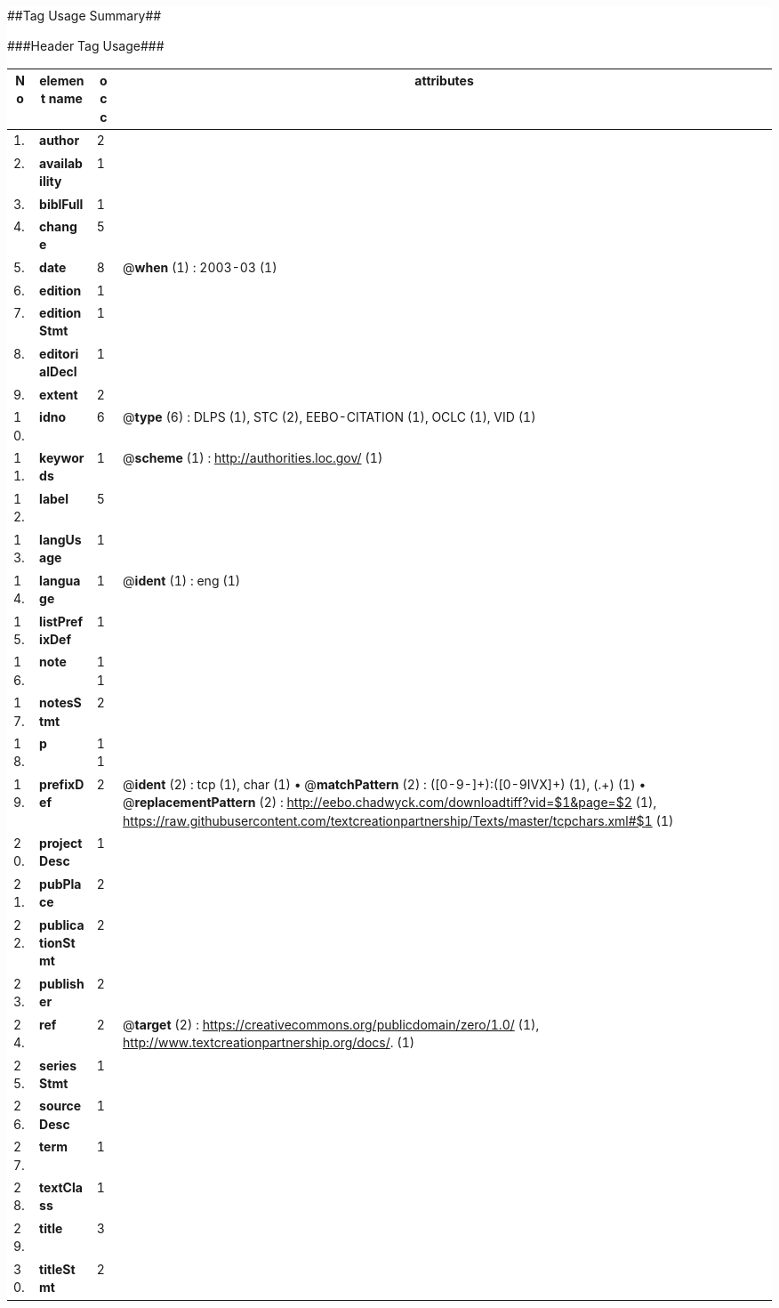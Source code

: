 ##Tag Usage Summary##

###Header Tag Usage###

|No|element name|occ|attributes|
|---|---|---|---|
|1.|__author__|2||
|2.|__availability__|1||
|3.|__biblFull__|1||
|4.|__change__|5||
|5.|__date__|8| @__when__ (1) : 2003-03 (1)|
|6.|__edition__|1||
|7.|__editionStmt__|1||
|8.|__editorialDecl__|1||
|9.|__extent__|2||
|10.|__idno__|6| @__type__ (6) : DLPS (1), STC (2), EEBO-CITATION (1), OCLC (1), VID (1)|
|11.|__keywords__|1| @__scheme__ (1) : http://authorities.loc.gov/ (1)|
|12.|__label__|5||
|13.|__langUsage__|1||
|14.|__language__|1| @__ident__ (1) : eng (1)|
|15.|__listPrefixDef__|1||
|16.|__note__|11||
|17.|__notesStmt__|2||
|18.|__p__|11||
|19.|__prefixDef__|2| @__ident__ (2) : tcp (1), char (1)  •  @__matchPattern__ (2) : ([0-9\-]+):([0-9IVX]+) (1), (.+) (1)  •  @__replacementPattern__ (2) : http://eebo.chadwyck.com/downloadtiff?vid=$1&page=$2 (1), https://raw.githubusercontent.com/textcreationpartnership/Texts/master/tcpchars.xml#$1 (1)|
|20.|__projectDesc__|1||
|21.|__pubPlace__|2||
|22.|__publicationStmt__|2||
|23.|__publisher__|2||
|24.|__ref__|2| @__target__ (2) : https://creativecommons.org/publicdomain/zero/1.0/ (1), http://www.textcreationpartnership.org/docs/. (1)|
|25.|__seriesStmt__|1||
|26.|__sourceDesc__|1||
|27.|__term__|1||
|28.|__textClass__|1||
|29.|__title__|3||
|30.|__titleStmt__|2||
